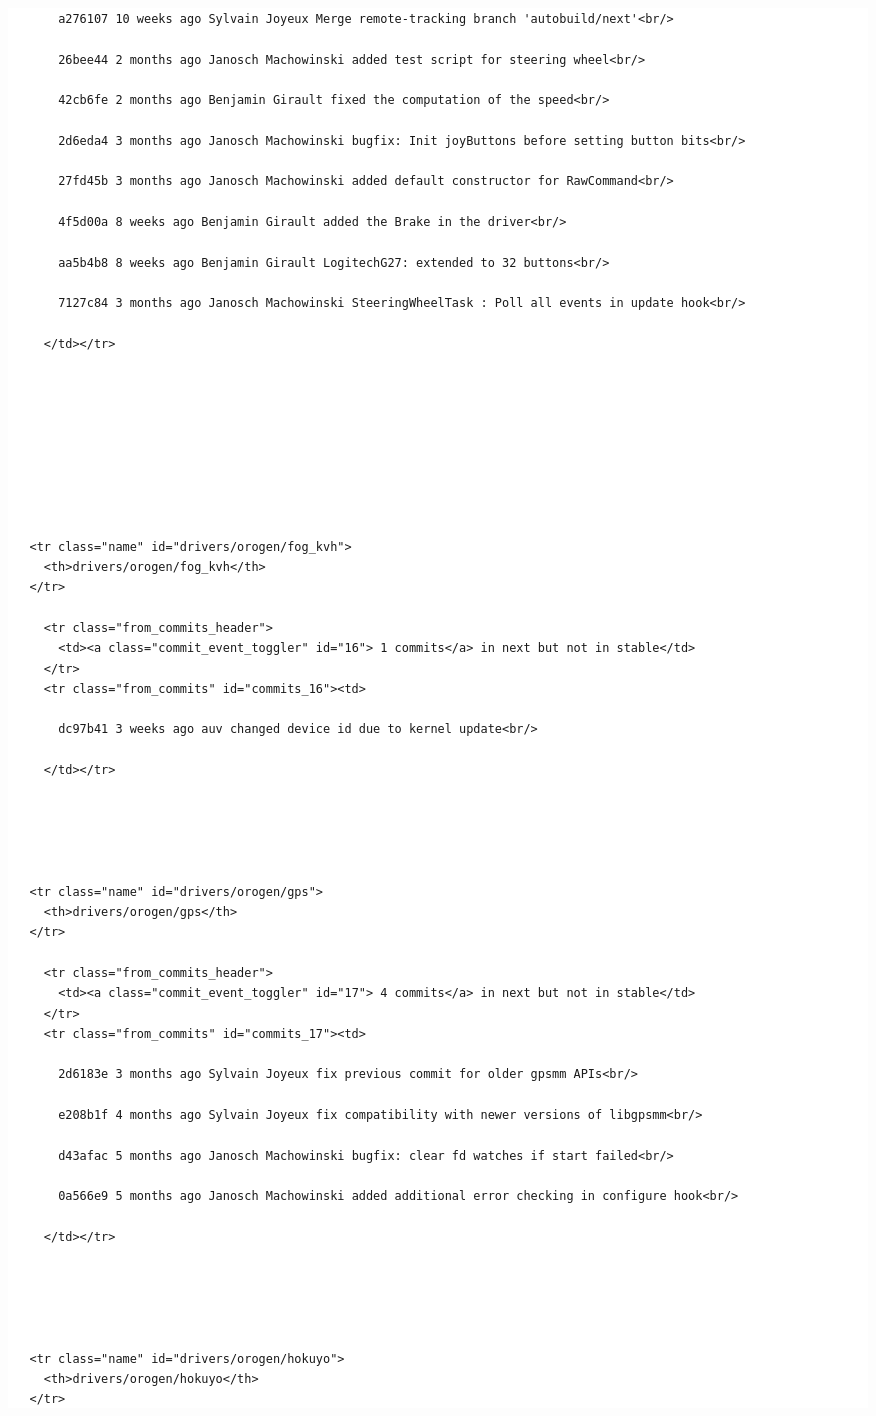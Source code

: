            a276107 10 weeks ago Sylvain Joyeux Merge remote-tracking branch 'autobuild/next'<br/>
         
           26bee44 2 months ago Janosch Machowinski added test script for steering wheel<br/>
         
           42cb6fe 2 months ago Benjamin Girault fixed the computation of the speed<br/>
         
           2d6eda4 3 months ago Janosch Machowinski bugfix: Init joyButtons before setting button bits<br/>
         
           27fd45b 3 months ago Janosch Machowinski added default constructor for RawCommand<br/>
         
           4f5d00a 8 weeks ago Benjamin Girault added the Brake in the driver<br/>
         
           aa5b4b8 8 weeks ago Benjamin Girault LogitechG27: extended to 32 buttons<br/>
         
           7127c84 3 months ago Janosch Machowinski SteeringWheelTask : Poll all events in update hook<br/>
         
         </td></tr>
       
       







       <tr class="name" id="drivers/orogen/fog_kvh">
         <th>drivers/orogen/fog_kvh</th>
       </tr>
       
         <tr class="from_commits_header">
           <td><a class="commit_event_toggler" id="16"> 1 commits</a> in next but not in stable</td>
         </tr>
         <tr class="from_commits" id="commits_16"><td>
         
           dc97b41 3 weeks ago auv changed device id due to kernel update<br/>
         
         </td></tr>
       
       



       <tr class="name" id="drivers/orogen/gps">
         <th>drivers/orogen/gps</th>
       </tr>
       
         <tr class="from_commits_header">
           <td><a class="commit_event_toggler" id="17"> 4 commits</a> in next but not in stable</td>
         </tr>
         <tr class="from_commits" id="commits_17"><td>
         
           2d6183e 3 months ago Sylvain Joyeux fix previous commit for older gpsmm APIs<br/>
         
           e208b1f 4 months ago Sylvain Joyeux fix compatibility with newer versions of libgpsmm<br/>
         
           d43afac 5 months ago Janosch Machowinski bugfix: clear fd watches if start failed<br/>
         
           0a566e9 5 months ago Janosch Machowinski added additional error checking in configure hook<br/>
         
         </td></tr>
       
       



       <tr class="name" id="drivers/orogen/hokuyo">
         <th>drivers/orogen/hokuyo</th>
       </tr>
       